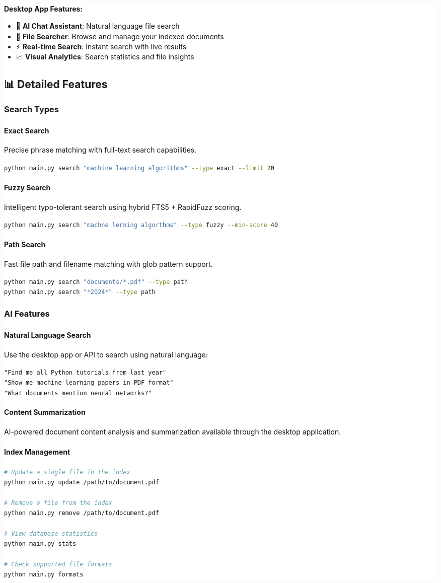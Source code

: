 **Desktop App Features:**
- 🤖 **AI Chat Assistant**: Natural language file search
- 📁 **File Searcher**: Browse and manage your indexed documents
- ⚡ **Real-time Search**: Instant search with live results
- 📈 **Visual Analytics**: Search statistics and file insights

## 📊 Detailed Features

### Search Types

#### Exact Search
Precise phrase matching with full-text search capabilities.
```bash
python main.py search "machine learning algorithms" --type exact --limit 20
```

#### Fuzzy Search  
Intelligent typo-tolerant search using hybrid FTS5 + RapidFuzz scoring.
```bash
python main.py search "machne lerning algorthms" --type fuzzy --min-score 40
```

#### Path Search
Fast file path and filename matching with glob pattern support.
```bash
python main.py search "documents/*.pdf" --type path
python main.py search "*2024*" --type path
```

### AI Features

#### Natural Language Search
Use the desktop app or API to search using natural language:
```
"Find me all Python tutorials from last year"
"Show me machine learning papers in PDF format"
"What documents mention neural networks?"
```

#### Content Summarization
AI-powered document content analysis and summarization available through the desktop application.

#### Index Management
```bash
# Update a single file in the index
python main.py update /path/to/document.pdf

# Remove a file from the index
python main.py remove /path/to/document.pdf

# View database statistics
python main.py stats

# Check supported file formats
python main.py formats
```
